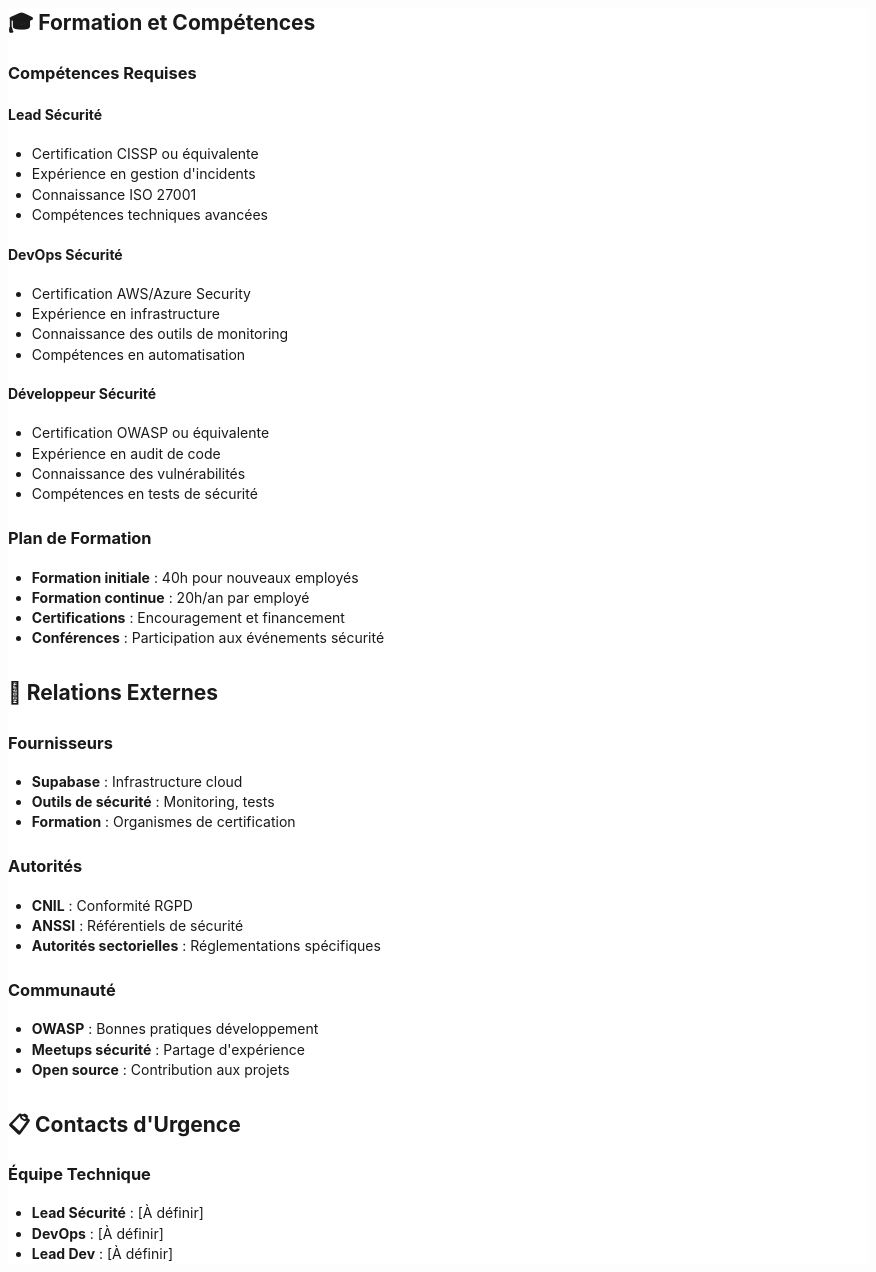 ## 🎓 Formation et Compétences

### Compétences Requises

#### Lead Sécurité
- Certification CISSP ou équivalente
- Expérience en gestion d'incidents
- Connaissance ISO 27001
- Compétences techniques avancées

#### DevOps Sécurité
- Certification AWS/Azure Security
- Expérience en infrastructure
- Connaissance des outils de monitoring
- Compétences en automatisation

#### Développeur Sécurité
- Certification OWASP ou équivalente
- Expérience en audit de code
- Connaissance des vulnérabilités
- Compétences en tests de sécurité

### Plan de Formation
- **Formation initiale** : 40h pour nouveaux employés
- **Formation continue** : 20h/an par employé
- **Certifications** : Encouragement et financement
- **Conférences** : Participation aux événements sécurité

## 🔗 Relations Externes

### Fournisseurs
- **Supabase** : Infrastructure cloud
- **Outils de sécurité** : Monitoring, tests
- **Formation** : Organismes de certification

### Autorités
- **CNIL** : Conformité RGPD
- **ANSSI** : Référentiels de sécurité
- **Autorités sectorielles** : Réglementations spécifiques

### Communauté
- **OWASP** : Bonnes pratiques développement
- **Meetups sécurité** : Partage d'expérience
- **Open source** : Contribution aux projets

## 📋 Contacts d'Urgence

### Équipe Technique
- **Lead Sécurité** : [À définir]
- **DevOps** : [À définir]
- **Lead Dev** : [À définir]
